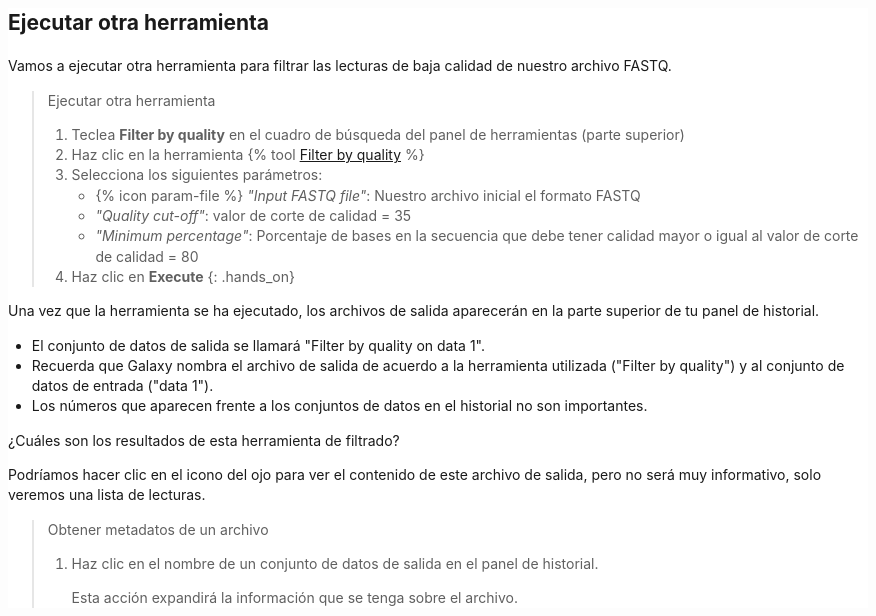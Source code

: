 
## Ejecutar otra herramienta

Vamos a ejecutar otra herramienta para filtrar las lecturas de baja calidad de nuestro archivo FASTQ.


> <hands-on-title>Ejecutar otra herramienta</hands-on-title>
> 1. Teclea **Filter by quality** en el cuadro de búsqueda del panel de herramientas (parte superior)
> 2. Haz clic en la herramienta {% tool [Filter by quality](toolshed.g2.bx.psu.edu/repos/devteam/fastq_quality_filter/cshl_fastq_quality_filter/1.0.1) %}
> 3. Selecciona los siguientes parámetros:
>    - {% icon param-file %} *"Input FASTQ file"*: Nuestro archivo inicial el formato FASTQ
>    - *"Quality cut-off"*: valor de corte de calidad = 35
>    - *"Minimum percentage"*:  Porcentaje de bases en la secuencia que debe tener calidad mayor o igual al valor de corte de calidad = 80
> 4. Haz clic en **Execute**
{: .hands_on}

Una vez que la herramienta se ha ejecutado, los archivos de salida aparecerán en la parte superior de tu panel de historial.

* El conjunto de datos de salida se llamará "Filter by quality on data 1".
* Recuerda que Galaxy nombra el archivo de salida de acuerdo a la herramienta utilizada ("Filter by quality") y al conjunto de datos de entrada ("data 1").
* Los números que aparecen frente a los conjuntos de datos en el historial no son importantes.

¿Cuáles son los resultados de esta herramienta de filtrado?

Podríamos hacer clic en el icono del ojo para ver el contenido de este archivo de salida, pero no será muy informativo, solo veremos una lista de lecturas.

> <hands-on-title>Obtener metadatos de un archivo</hands-on-title>
> 1. Haz clic en el nombre de un conjunto de datos de salida en el panel de historial.
>
>    Esta acción expandirá la información que se tenga sobre el archivo.
>